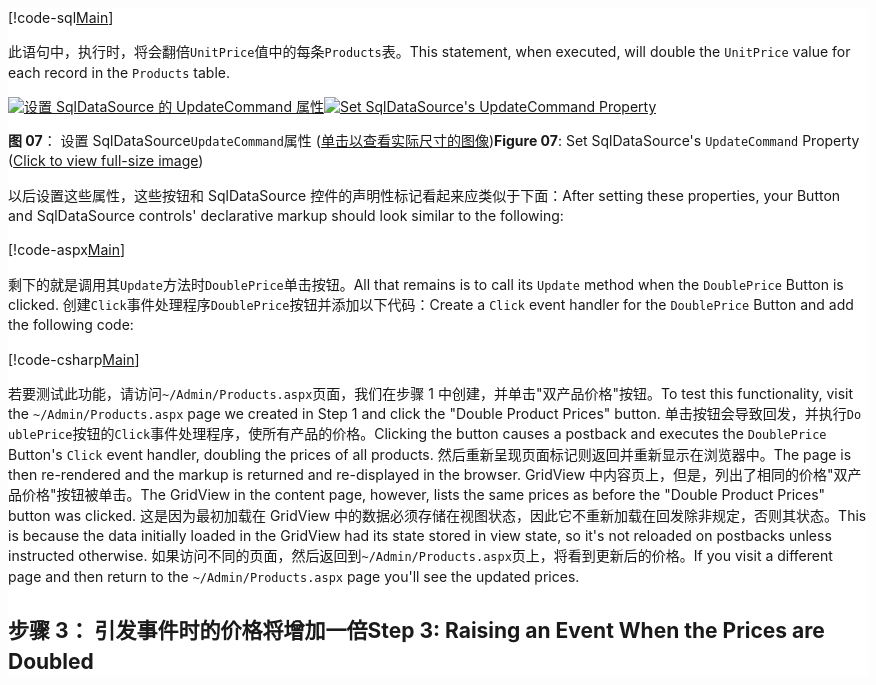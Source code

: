 
[!code-sql[Main](interacting-with-the-content-page-from-the-master-page-cs/samples/sample3.sql)]

<span data-ttu-id="f82e8-182">此语句中，执行时，将会翻倍`UnitPrice`值中的每条`Products`表。</span><span class="sxs-lookup"><span data-stu-id="f82e8-182">This statement, when executed, will double the `UnitPrice` value for each record in the `Products` table.</span></span>


<span data-ttu-id="f82e8-183">[![设置 SqlDataSource 的 UpdateCommand 属性](interacting-with-the-content-page-from-the-master-page-cs/_static/image20.png)](interacting-with-the-content-page-from-the-master-page-cs/_static/image19.png)</span><span class="sxs-lookup"><span data-stu-id="f82e8-183">[![Set SqlDataSource's UpdateCommand Property](interacting-with-the-content-page-from-the-master-page-cs/_static/image20.png)](interacting-with-the-content-page-from-the-master-page-cs/_static/image19.png)</span></span>

<span data-ttu-id="f82e8-184">**图 07**： 设置 SqlDataSource`UpdateCommand`属性 ([单击以查看实际尺寸的图像](interacting-with-the-content-page-from-the-master-page-cs/_static/image21.png))</span><span class="sxs-lookup"><span data-stu-id="f82e8-184">**Figure 07**: Set SqlDataSource's `UpdateCommand` Property  ([Click to view full-size image](interacting-with-the-content-page-from-the-master-page-cs/_static/image21.png))</span></span>


<span data-ttu-id="f82e8-185">以后设置这些属性，这些按钮和 SqlDataSource 控件的声明性标记看起来应类似于下面：</span><span class="sxs-lookup"><span data-stu-id="f82e8-185">After setting these properties, your Button and SqlDataSource controls' declarative markup should look similar to the following:</span></span>


[!code-aspx[Main](interacting-with-the-content-page-from-the-master-page-cs/samples/sample4.aspx)]

<span data-ttu-id="f82e8-186">剩下的就是调用其`Update`方法时`DoublePrice`单击按钮。</span><span class="sxs-lookup"><span data-stu-id="f82e8-186">All that remains is to call its `Update` method when the `DoublePrice` Button is clicked.</span></span> <span data-ttu-id="f82e8-187">创建`Click`事件处理程序`DoublePrice`按钮并添加以下代码：</span><span class="sxs-lookup"><span data-stu-id="f82e8-187">Create a `Click` event handler for the `DoublePrice` Button and add the following code:</span></span>


[!code-csharp[Main](interacting-with-the-content-page-from-the-master-page-cs/samples/sample5.cs)]

<span data-ttu-id="f82e8-188">若要测试此功能，请访问`~/Admin/Products.aspx`页面，我们在步骤 1 中创建，并单击"双产品价格"按钮。</span><span class="sxs-lookup"><span data-stu-id="f82e8-188">To test this functionality, visit the `~/Admin/Products.aspx` page we created in Step 1 and click the "Double Product Prices" button.</span></span> <span data-ttu-id="f82e8-189">单击按钮会导致回发，并执行`DoublePrice`按钮的`Click`事件处理程序，使所有产品的价格。</span><span class="sxs-lookup"><span data-stu-id="f82e8-189">Clicking the button causes a postback and executes the `DoublePrice` Button's `Click` event handler, doubling the prices of all products.</span></span> <span data-ttu-id="f82e8-190">然后重新呈现页面标记则返回并重新显示在浏览器中。</span><span class="sxs-lookup"><span data-stu-id="f82e8-190">The page is then re-rendered and the markup is returned and re-displayed in the browser.</span></span> <span data-ttu-id="f82e8-191">GridView 中内容页上，但是，列出了相同的价格"双产品价格"按钮被单击。</span><span class="sxs-lookup"><span data-stu-id="f82e8-191">The GridView in the content page, however, lists the same prices as before the "Double Product Prices" button was clicked.</span></span> <span data-ttu-id="f82e8-192">这是因为最初加载在 GridView 中的数据必须存储在视图状态，因此它不重新加载在回发除非规定，否则其状态。</span><span class="sxs-lookup"><span data-stu-id="f82e8-192">This is because the data initially loaded in the GridView had its state stored in view state, so it's not reloaded on postbacks unless instructed otherwise.</span></span> <span data-ttu-id="f82e8-193">如果访问不同的页面，然后返回到`~/Admin/Products.aspx`页上，将看到更新后的价格。</span><span class="sxs-lookup"><span data-stu-id="f82e8-193">If you visit a different page and then return to the `~/Admin/Products.aspx` page you'll see the updated prices.</span></span>

## <a name="step-3-raising-an-event-when-the-prices-are-doubled"></a><span data-ttu-id="f82e8-194">步骤 3： 引发事件时的价格将增加一倍</span><span class="sxs-lookup"><span data-stu-id="f82e8-194">Step 3: Raising an Event When the Prices are Doubled</span></span>
